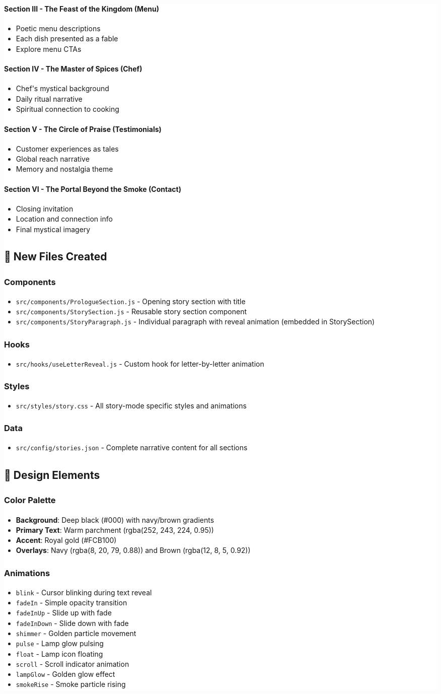 #### **Section III - The Feast of the Kingdom** (Menu)
- Poetic menu descriptions
- Each dish presented as a fable
- Explore menu CTAs

#### **Section IV - The Master of Spices** (Chef)
- Chef's mystical background
- Daily ritual narrative
- Spiritual connection to cooking

#### **Section V - The Circle of Praise** (Testimonials)
- Customer experiences as tales
- Global reach narrative
- Memory and nostalgia theme

#### **Section VI - The Portal Beyond the Smoke** (Contact)
- Closing invitation
- Location and connection info
- Final mystical imagery

## 📁 New Files Created

### Components
- `src/components/PrologueSection.js` - Opening story section with title
- `src/components/StorySection.js` - Reusable story section component
- `src/components/StoryParagraph.js` - Individual paragraph with reveal animation (embedded in StorySection)

### Hooks
- `src/hooks/useLetterReveal.js` - Custom hook for letter-by-letter animation

### Styles
- `src/styles/story.css` - All story-mode specific styles and animations

### Data
- `src/config/stories.json` - Complete narrative content for all sections

## 🎨 Design Elements

### Color Palette
- **Background**: Deep black (#000) with navy/brown gradients
- **Primary Text**: Warm parchment (rgba(252, 243, 224, 0.95))
- **Accent**: Royal gold (#FCB100)
- **Overlays**: Navy (rgba(8, 20, 79, 0.88)) and Brown (rgba(12, 8, 5, 0.92))

### Animations
- `blink` - Cursor blinking during text reveal
- `fadeIn` - Simple opacity transition
- `fadeInUp` - Slide up with fade
- `fadeInDown` - Slide down with fade
- `shimmer` - Golden particle movement
- `pulse` - Lamp glow pulsing
- `float` - Lamp icon floating
- `scroll` - Scroll indicator animation
- `lampGlow` - Golden glow effect
- `smokeRise` - Smoke particle rising

